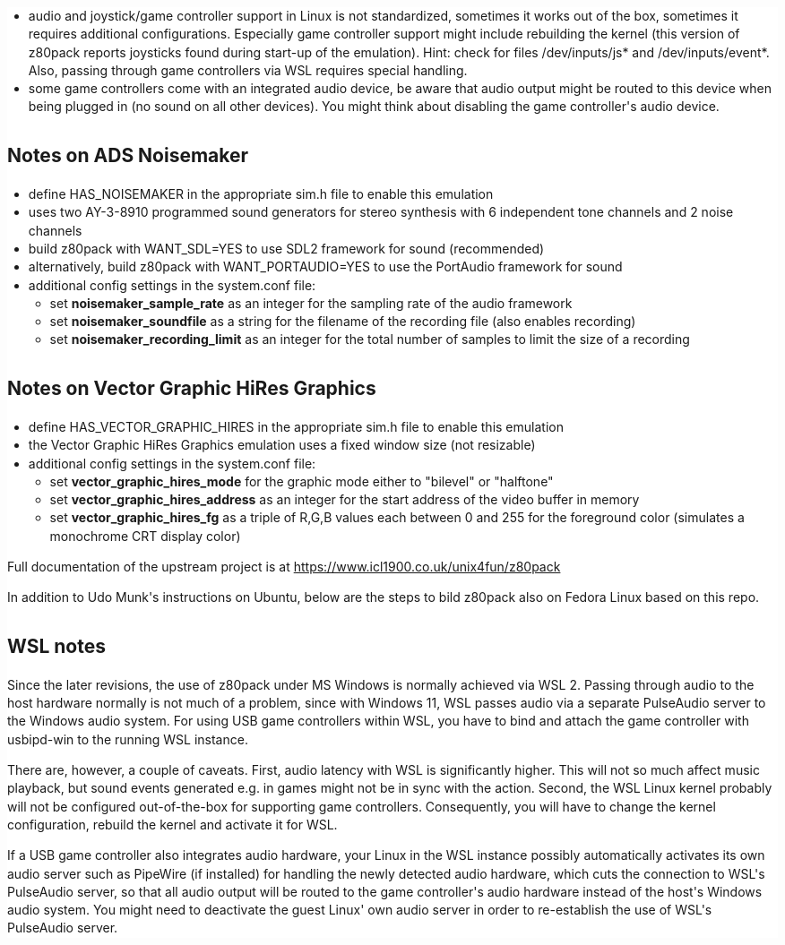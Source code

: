  - audio and joystick/game controller support in Linux is not standardized, sometimes it works out of the box, sometimes it requires additional configurations. Especially game controller support might include rebuilding the kernel (this version of z80pack reports joysticks found during start-up of the emulation). Hint: check for files /dev/inputs/js* and /dev/inputs/event*. Also, passing through game controllers via WSL requires special handling.
 - some game controllers come with an integrated audio device, be aware that audio output might be routed to this device when being plugged in (no sound on all other devices). You might think about disabling the game controller's audio device.

## Notes on ADS Noisemaker
- define HAS_NOISEMAKER in the appropriate sim.h file to enable this emulation
- uses two AY-3-8910 programmed sound generators for stereo synthesis with 6 independent tone channels and 2 noise channels
- build z80pack with WANT_SDL=YES to use SDL2 framework for sound (recommended)
- alternatively, build z80pack with WANT_PORTAUDIO=YES to use the PortAudio framework for sound
- additional config settings in the system.conf file:
	- set **noisemaker_sample_rate** as an integer for the sampling rate of the audio framework
 	- set **noisemaker_soundfile** as a string for the filename of the recording file (also enables recording)
	- set **noisemaker_recording_limit** as an integer for the total number of samples to limit the size of a recording

## Notes on Vector Graphic HiRes Graphics
- define HAS_VECTOR_GRAPHIC_HIRES in the appropriate sim.h file to enable this emulation
- the Vector Graphic HiRes Graphics emulation uses a fixed window size (not resizable)
- additional config settings in the system.conf file:
	- set **vector_graphic_hires_mode** for the graphic mode either to "bilevel" or "halftone"
	- set **vector_graphic_hires_address** as an integer for the start address of the video buffer in memory
	- set **vector_graphic_hires_fg** as a triple of R,G,B values each between 0 and 255 for the foreground color (simulates a monochrome CRT display color)

Full documentation of the upstream project is at https://www.icl1900.co.uk/unix4fun/z80pack

In addition to Udo Munk's instructions on Ubuntu, below are the steps to bild z80pack also on Fedora Linux based on this repo.

## WSL notes
Since the later revisions, the use of z80pack under MS Windows is normally achieved via WSL 2. Passing through audio to the host hardware normally is not much of a problem, since with Windows 11, WSL passes audio via a separate PulseAudio server to the Windows audio system. For using USB game controllers within WSL, you have to bind and attach the game controller with usbipd-win to the running WSL instance.

There are, however, a couple of caveats. First, audio latency with WSL is significantly higher. This will not so much affect music playback, but sound events generated e.g. in games might not be in sync with the action. Second, the WSL Linux kernel probably will not be configured out-of-the-box for supporting game controllers. Consequently, you will have to change the kernel configuration, rebuild the kernel and activate it for WSL.

If a USB game controller also integrates audio hardware, your Linux in the WSL instance possibly automatically activates its own audio server such as PipeWire (if installed) for handling the newly detected audio hardware, which cuts the connection to WSL's PulseAudio server, so that all audio output will be routed to the game controller's audio hardware instead of the host's Windows audio system. You might need to deactivate the guest Linux' own audio server in order to re-establish the use of WSL's PulseAudio server.
